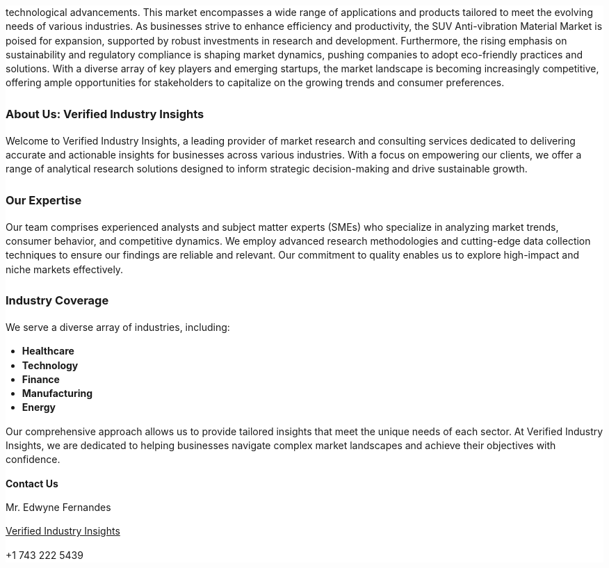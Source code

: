 technological advancements. This market encompasses a wide range of applications and products tailored to meet the evolving needs of various industries. As businesses strive to enhance efficiency and productivity, the SUV Anti-vibration Material Market is poised for expansion, supported by robust investments in research and development. Furthermore, the rising emphasis on sustainability and regulatory compliance is shaping market dynamics, pushing companies to adopt eco-friendly practices and solutions. With a diverse array of key players and emerging startups, the market landscape is becoming increasingly competitive, offering ample opportunities for stakeholders to capitalize on the growing trends and consumer preferences.</p><h3>About Us: Verified Industry Insights</h3><p>Welcome to Verified Industry Insights, a leading provider of market research and consulting services dedicated to delivering accurate and actionable insights for businesses across various industries. With a focus on empowering our clients, we offer a range of analytical research solutions designed to inform strategic decision-making and drive sustainable growth.</p><h3>Our Expertise</h3><p>Our team comprises experienced analysts and subject matter experts (SMEs) who specialize in analyzing market trends, consumer behavior, and competitive dynamics. We employ advanced research methodologies and cutting-edge data collection techniques to ensure our findings are reliable and relevant. Our commitment to quality enables us to explore high-impact and niche markets effectively.</p><h3>Industry Coverage</h3><p>We serve a diverse array of industries, including:</p><ul><li><strong>Healthcare</strong></li><li><strong>Technology</strong></li><li><strong>Finance</strong></li><li><strong>Manufacturing</strong></li><li><strong>Energy</strong></li></ul><p>Our comprehensive approach allows us to provide tailored insights that meet the unique needs of each sector. At Verified Industry Insights, we are dedicated to helping businesses navigate complex market landscapes and achieve their objectives with confidence.</p><p><strong>Contact Us</strong></p><p>Mr. Edwyne Fernandes</p><p><a href="https://www.verifiedindustryinsights.com/">Verified Industry Insights</a></p><p>+1 743 222 5439</p>
